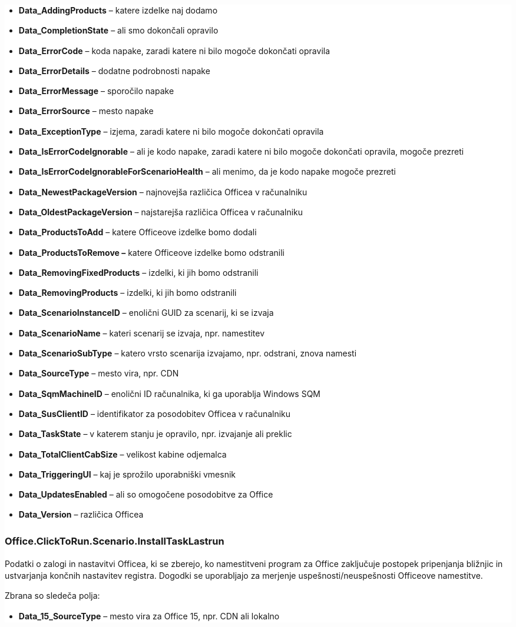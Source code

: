   - **Data\_AddingProducts** – katere izdelke naj dodamo 

  - **Data\_CompletionState** – ali smo dokončali opravilo

  - **Data\_ErrorCode** – koda napake, zaradi katere ni bilo mogoče dokončati opravila 

  - **Data\_ErrorDetails** – dodatne podrobnosti napake 

  - **Data\_ErrorMessage** – sporočilo napake 

  - **Data\_ErrorSource** – mesto napake 

  - **Data\_ExceptionType** – izjema, zaradi katere ni bilo mogoče dokončati opravila 

  - **Data\_IsErrorCodeIgnorable** – ali je kodo napake, zaradi katere ni bilo mogoče dokončati opravila, mogoče prezreti 

  - **Data\_IsErrorCodeIgnorableForScenarioHealth** – ali menimo, da je kodo napake mogoče prezreti 

  - **Data\_NewestPackageVersion** – najnovejša različica Officea v računalniku 

  - **Data\_OldestPackageVersion** – najstarejša različica Officea v računalniku 

  - **Data\_ProductsToAdd** – katere Officeove izdelke bomo dodali 

  - **Data\_ProductsToRemove –** katere Officeove izdelke bomo odstranili 

  - **Data\_RemovingFixedProducts** – izdelki, ki jih bomo odstranili 

  - **Data\_RemovingProducts** – izdelki, ki jih bomo odstranili 

  - **Data\_ScenarioInstanceID** – enolični GUID za scenarij, ki se izvaja 

  - **Data\_ScenarioName** – kateri scenarij se izvaja, npr. namestitev 

  - **Data\_ScenarioSubType** – katero vrsto scenarija izvajamo, npr. odstrani, znova namesti 

  - **Data\_SourceType** – mesto vira, npr. CDN 

  - **Data\_SqmMachineID** – enolični ID računalnika, ki ga uporablja Windows SQM

  - **Data\_SusClientID** – identifikator za posodobitev Officea v računalniku 

  - **Data\_TaskState** – v katerem stanju je opravilo, npr. izvajanje ali preklic 

  - **Data\_TotalClientCabSize** – velikost kabine odjemalca 

  - **Data\_TriggeringUI** – kaj je sprožilo uporabniški vmesnik 

  - **Data\_UpdatesEnabled** – ali so omogočene posodobitve za Office 

  - **Data\_Version** – različica Officea 

### <a name="officeclicktorunscenarioinstalltasklastrun"></a>Office.ClickToRun.Scenario.InstallTaskLastrun

Podatki o zalogi in nastavitvi Officea, ki se zberejo, ko namestitveni program za Office zaključuje postopek pripenjanja bližnjic in ustvarjanja končnih nastavitev registra. Dogodki se uporabljajo za merjenje uspešnosti/neuspešnosti Officeove namestitve.

Zbrana so sledeča polja:

  - **Data\_15\_SourceType** – mesto vira za Office 15, npr. CDN ali lokalno 
